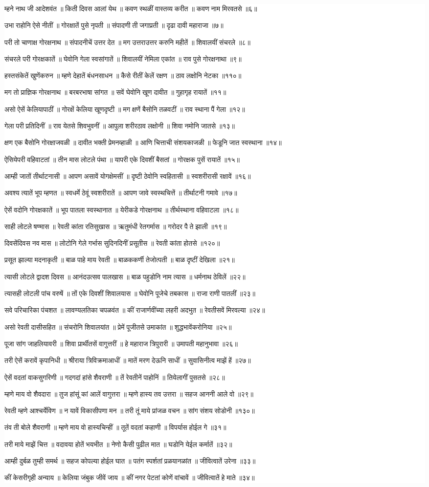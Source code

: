 म्हने नाथ जी आदेशवंत ॥ किती दिवस आलां येथ ॥ कवण स्थळीं वास्तव्य करीत ॥ कवण नाम मिरवतसे ॥६॥

उभा राहोनि ऐसे नीतीं ॥ गोरक्षातें पुसे नृपती ॥ संपादणी ती जगाप्रती ॥ दृढा दावी महाराजा ॥७॥

परी तो चाणाक्ष गोरक्षनाथ ॥ संपादनीचें उत्तर देत ॥ मग उत्तराउत्तर करुनि महीतें ॥ शिवालयीं संचरले ॥८॥

संचरले परी गोरक्षकातें ॥ घेवोनि गेला स्वसांगातें ॥ शिवालयीं नेमिला एकांत ॥ राव पुसे गोरक्षनाथा ॥९॥

हस्तसंकेतें खुणेंकरुन ॥ म्हणे देहातें बंधनसाधन ॥ कैसे रीतीं केलें रक्षण ॥ ठाव लक्षोनि नेटका ॥११०॥

मग तो प्राज्ञिक गोरक्षनाथ ॥ बरबरभाषा सांगत ॥ सवें घेवोनि खूण दावीत ॥ गुहागृह रायातें ॥११॥

असो ऐसें केलियापाठीं ॥ गोरक्षें केलिया खूणदृष्टी ॥ मग क्षणें बैसोनि तळवटीं ॥ राव स्थाना पैं गेला ॥१२॥

गेला परी प्रतिदिनीं ॥ राव येतसे शिवभुवनीं ॥ आपुला शरीरठाव लक्षोनी ॥ शिवा नमोनि जातसे ॥१३॥

क्षण एक बैसोनि गोरक्षाजवळी ॥ दावीत भक्ती प्रेमनव्हाळी ॥ आणि चित्ताची संशयकाजळी ॥ फेडूनि जात स्वस्थाना ॥१४॥

ऐसियेपरी वहिवाटतां ॥ तीन मास लोटले पंथा ॥ यापरी एके दिवशीं बैसतां ॥ गोरक्षक पुसें रायातें ॥१५॥

आम्ही जातों तीर्थाटनासी ॥ आपण असावें योगक्षेमसीं ॥ दृष्टी ठेवोनि स्वहितासी ॥ स्वशरीरासी रक्षावें ॥१६॥

अवश्य त्यातें भूप म्हणत ॥ स्वधर्मे ठेवूं स्वशरीरातें ॥ आपण जावे स्वस्थचित्तें ॥ तीर्थाटनी गमावे ॥१७॥

ऐसें वदोनि गोरक्षकातें ॥ भूप पातला स्वस्थानात ॥ येरीकडे गोरक्षनाथ ॥ तीर्थस्थाना वहिवाटला ॥१८॥

साही लोटले षण्मास ॥ रेवती कांता रतिसुखास ॥ ऋतुमंधी रेतगर्मास ॥ गरोदर पै ते झाली ॥१९॥

दिवसेंदिवस नव मास ॥ लोटोनि गेले गर्भास सुदिनदिनीं प्रसूतीस ॥ रेवती कांता होतसे ॥१२०॥

प्रसूत झाल्या मदनाकृती ॥ बाळ पाहे माय रेवती ॥ बाळककर्णी तेजोत्पती ॥ बाळ दृष्टीं देखिला ॥२१॥

त्यासी लोटले द्वादश दिवस ॥ आनंदउत्सव पालखास ॥ बाळ पहुडोनि नाम त्यास ॥ धर्मनाथ ठेविलें ॥२२॥

त्यासही लोटली पांच वरुषें ॥ तों एके दिवशीं शिवालयास ॥ घेवोनि पूजेचे तबकास ॥ राजा राणी पातलीं ॥२३॥

सवे परिचारिका पंचशत ॥ लावण्यलतिका चपळवंत ॥ कीं राजार्णवींच्या लहरी अदभुत ॥ रेवतीसवें मिरवल्या ॥२४॥

असो रेवती दासीसहित ॥ संचरोनि शिवालयांत ॥ प्रेमें पूजीतसे उमाकांत ॥ शुद्धभावेंकरोनिया ॥२५॥

पूजा सांग जाहलियावरी ॥ शिवा प्रार्थीतसें वागुत्तरीं ॥ हे महाराज त्रिपुरारी ॥ उमापती महानुभावा ॥२६॥

तरी ऐसें करावें कृपानिधी ॥ श्रीराया त्रिविक्रमाआधीं ॥ मातें मरण देऊनि साधीं ॥ सुवासिनीत्व माझें हें ॥२७॥

ऐसें वदतां वाकसुगरिणी ॥ गदगदां हांसे शैवराणी ॥ तें रेवतीनें पाहोनिं ॥ तियेलागीं पुसतसे ॥२८॥

म्हणे माय वो शैवदारा ॥ तुज हांसूं कां आलें वागुत्तरा ॥ म्हणे हास्य तव उत्तरा ॥ सहज आननी आले वो ॥२९॥

रेवती म्हणे आश्चर्येविण ॥ न यावें विकासीपणा मन ॥ तरी तूं माये प्रांजळ वचन ॥ सांग संशय सोडोनी ॥१३०॥

तंव ती बोले शैवराणी ॥ म्हणे माय वो हास्यचिन्हीं ॥ तूतें वदतां कहाणी ॥ विपर्यास होईल गे ॥३१॥

तरी माये माझें चित्त ॥ वदावया होतें भयभीत ॥ नेणो कैसी पुढील मात ॥ घडोनि येईल कर्मातें ॥३२॥

आम्ही दुर्बळ तुम्ही समर्थ ॥ सहज कोपल्या होईल घात ॥ पतंग स्पर्शतां प्रळयानळांत ॥ जीवित्वातें उरेना ॥३३॥

कीं केसरीगृही अन्याय ॥ केलिया जंबुक जीवें जाय ॥ कीं नगर पेटतां कोणें वांचावें ॥ जीवित्वातें हे माते ॥३४॥
